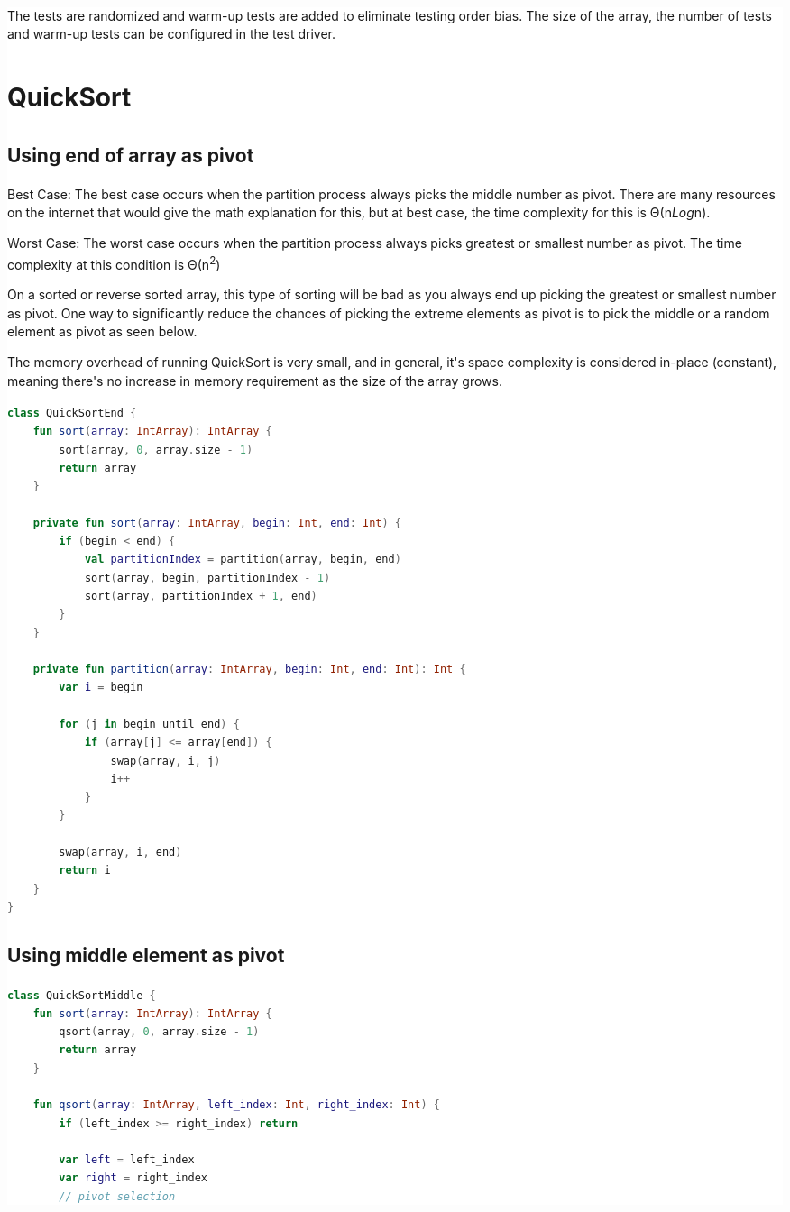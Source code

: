 The tests are randomized and warm-up tests are added to eliminate testing order bias. The size of the array, the number of tests and warm-up tests can be configured in the test driver.
# QuickSort
## Using end of array as pivot
Best Case: The best case occurs when the partition process always picks the middle number as pivot. There are many resources on the internet that would give the math explanation for this, but at best case, the time complexity for this is Θ(n*Log*n).

Worst Case: The worst case occurs when the partition process always picks greatest or smallest number as pivot. The time complexity at this condition is Θ(n<sup>2</sup>)

On a sorted or reverse sorted array, this type of sorting will be bad as you always end up picking the greatest or smallest number as pivot. One way to significantly reduce the chances of picking the extreme elements as pivot is to pick the middle or a random element as pivot as seen below.

The memory overhead of running QuickSort is very small, and in general, it's space complexity is considered in-place (constant), meaning there's no increase in memory requirement as the size of the array grows.
~~~ kotlin
class QuickSortEnd {
    fun sort(array: IntArray): IntArray {
        sort(array, 0, array.size - 1)
        return array
    }

    private fun sort(array: IntArray, begin: Int, end: Int) {
        if (begin < end) {
            val partitionIndex = partition(array, begin, end)
            sort(array, begin, partitionIndex - 1)
            sort(array, partitionIndex + 1, end)
        }
    }

    private fun partition(array: IntArray, begin: Int, end: Int): Int {
        var i = begin

        for (j in begin until end) {
            if (array[j] <= array[end]) {
                swap(array, i, j)
                i++
            }
        }

        swap(array, i, end)
        return i
    }
}
~~~
## Using middle element as pivot
~~~ kotlin
class QuickSortMiddle {
    fun sort(array: IntArray): IntArray {
        qsort(array, 0, array.size - 1)
        return array
    }

    fun qsort(array: IntArray, left_index: Int, right_index: Int) {
        if (left_index >= right_index) return

        var left = left_index
        var right = right_index
        // pivot selection
~~~